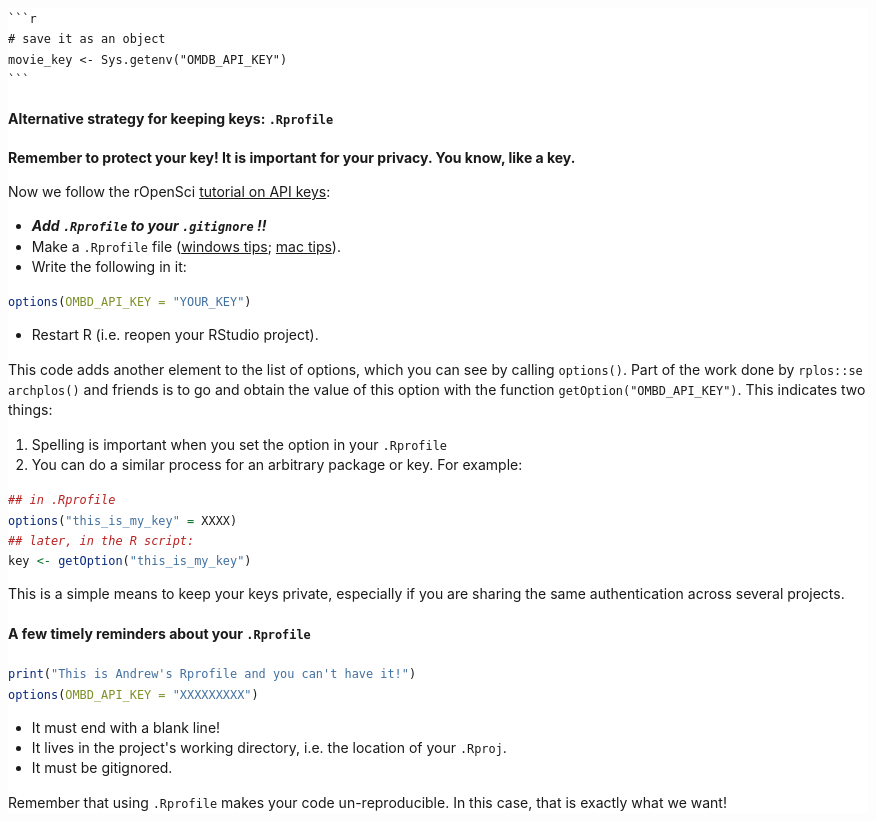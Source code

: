    
    ```r
    # save it as an object
    movie_key <- Sys.getenv("OMDB_API_KEY")
    ```
    
    

#### Alternative strategy for keeping keys: `.Rprofile`

**Remember to protect your key! It is important for your privacy. You know, like a key.**

Now we follow the rOpenSci [tutorial on API keys](https://github.com/ropensci/rOpenSci/wiki/Installation-and-use-of-API-keys):

* ___Add `.Rprofile` to your `.gitignore` !!___
* Make a `.Rprofile` file ([windows tips](http://cran.r-project.org/bin/windows/rw-FAQ.html#What-are-HOME-and-working-directories_003f); [mac tips](http://cran.r-project.org/bin/macosx/RMacOSX-FAQ.html#The-R-Console)).
* Write the following in it:


```r
options(OMBD_API_KEY = "YOUR_KEY")
```

* Restart R (i.e. reopen your RStudio project).

This code adds another element to the list of options, which you can see by calling `options()`. Part of the work done by `rplos::searchplos()` and friends is to go and obtain the value of this option with the function `getOption("OMBD_API_KEY")`.  This indicates two things: 

1. Spelling is important when you set the option in your `.Rprofile`
2. You can do a similar process for an arbitrary package or key. For example:


```r
## in .Rprofile
options("this_is_my_key" = XXXX)
## later, in the R script:
key <- getOption("this_is_my_key")
```

This is a simple means to keep your keys private, especially if you are sharing the same authentication across several projects.


#### A few timely reminders about your `.Rprofile`

```r
print("This is Andrew's Rprofile and you can't have it!")
options(OMBD_API_KEY = "XXXXXXXXX")
```

* It must end with a blank line!
* It lives in the project's working directory, i.e. the location of your `.Rproj`.
* It must be gitignored.

Remember that using `.Rprofile` makes your code un-reproducible.  In this case, that is exactly what we want!  

